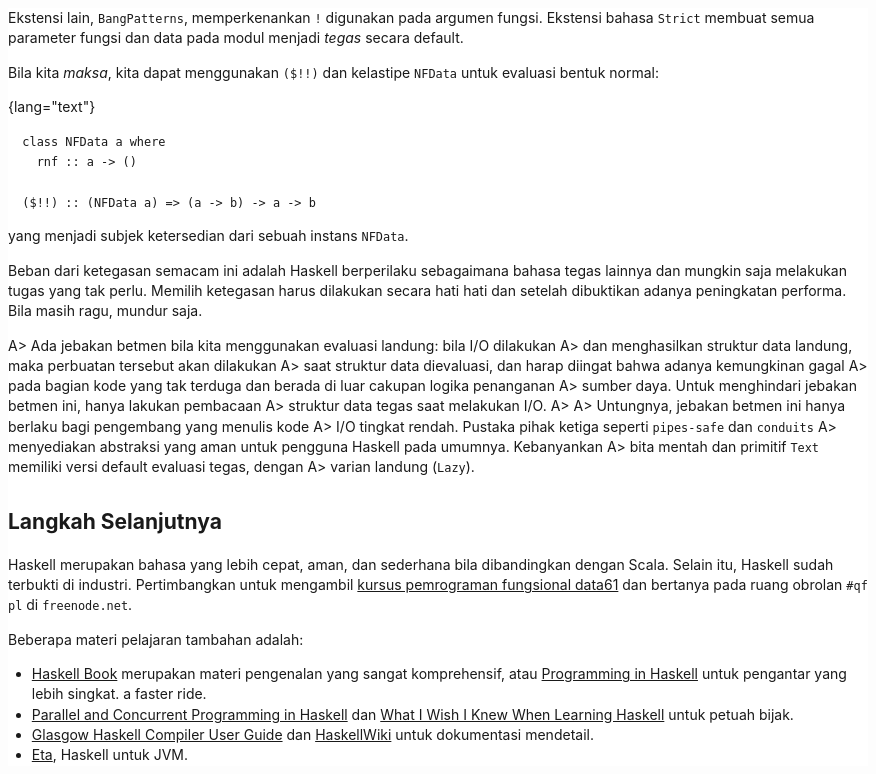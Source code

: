Ekstensi lain, `BangPatterns`, memperkenankan `!` digunakan pada argumen fungsi.
Ekstensi bahasa `Strict` membuat semua parameter fungsi dan data pada modul menjadi
*tegas* secara default.

Bila kita *maksa*, kita dapat menggunakan `($!!)` dan kelastipe `NFData` untuk
evaluasi bentuk normal:

{lang="text"}
~~~~~~~~
  class NFData a where
    rnf :: a -> ()
  
  ($!!) :: (NFData a) => (a -> b) -> a -> b
~~~~~~~~

yang menjadi subjek ketersedian dari sebuah instans `NFData`.

Beban dari ketegasan semacam ini adalah Haskell berperilaku sebagaimana bahasa
tegas lainnya dan mungkin saja melakukan tugas yang tak perlu. Memilih ketegasan
harus dilakukan secara hati hati dan setelah dibuktikan adanya peningkatan performa.
Bila masih ragu, mundur saja.

A> Ada jebakan betmen bila kita menggunakan evaluasi landung: bila I/O dilakukan
A> dan menghasilkan struktur data landung, maka perbuatan tersebut akan dilakukan
A> saat struktur data dievaluasi, dan harap diingat bahwa adanya kemungkinan gagal
A> pada bagian kode yang tak terduga dan berada di luar cakupan logika penanganan
A> sumber daya. Untuk menghindari jebakan betmen ini, hanya lakukan pembacaan
A> struktur data tegas saat melakukan I/O.
A> 
A> Untungnya, jebakan betmen ini hanya berlaku bagi pengembang yang menulis kode
A> I/O tingkat rendah. Pustaka pihak ketiga seperti `pipes-safe` dan `conduits`
A> menyediakan abstraksi yang aman untuk pengguna Haskell pada umumnya. Kebanyankan
A> bita mentah dan primitif `Text` memiliki versi default evaluasi tegas, dengan
A> varian landung (`Lazy`).


## Langkah Selanjutnya

Haskell merupakan bahasa yang lebih cepat, aman, dan sederhana bila dibandingkan
dengan Scala. Selain itu, Haskell sudah terbukti di industri. Pertimbangkan untuk
mengambil [kursus pemrograman fungsional data61](https://github.com/data61/fp-course)
dan bertanya pada ruang obrolan `#qfpl` di `freenode.net`.

Beberapa materi pelajaran tambahan adalah:

-   [Haskell Book](http://haskellbook.com/) merupakan materi pengenalan yang sangat
    komprehensif, atau [Programming in Haskell](http://www.cs.nott.ac.uk/~pszgmh/pih.html)
    untuk pengantar yang lebih singkat.
    a faster ride.
-   [Parallel and Concurrent Programming in Haskell](http://shop.oreilly.com/product/0636920026365.do) dan [What I Wish I Knew When
    Learning Haskell](http://dev.stephendiehl.com/hask/#data-kinds) untuk petuah bijak.
-   [Glasgow Haskell Compiler User Guide](https://downloads.haskell.org/~ghc/latest/docs/html/users_guide/) dan [HaskellWiki](https://wiki.haskell.org) untuk dokumentasi mendetail.
-   [Eta](https://eta-lang.org/), Haskell untuk JVM.
